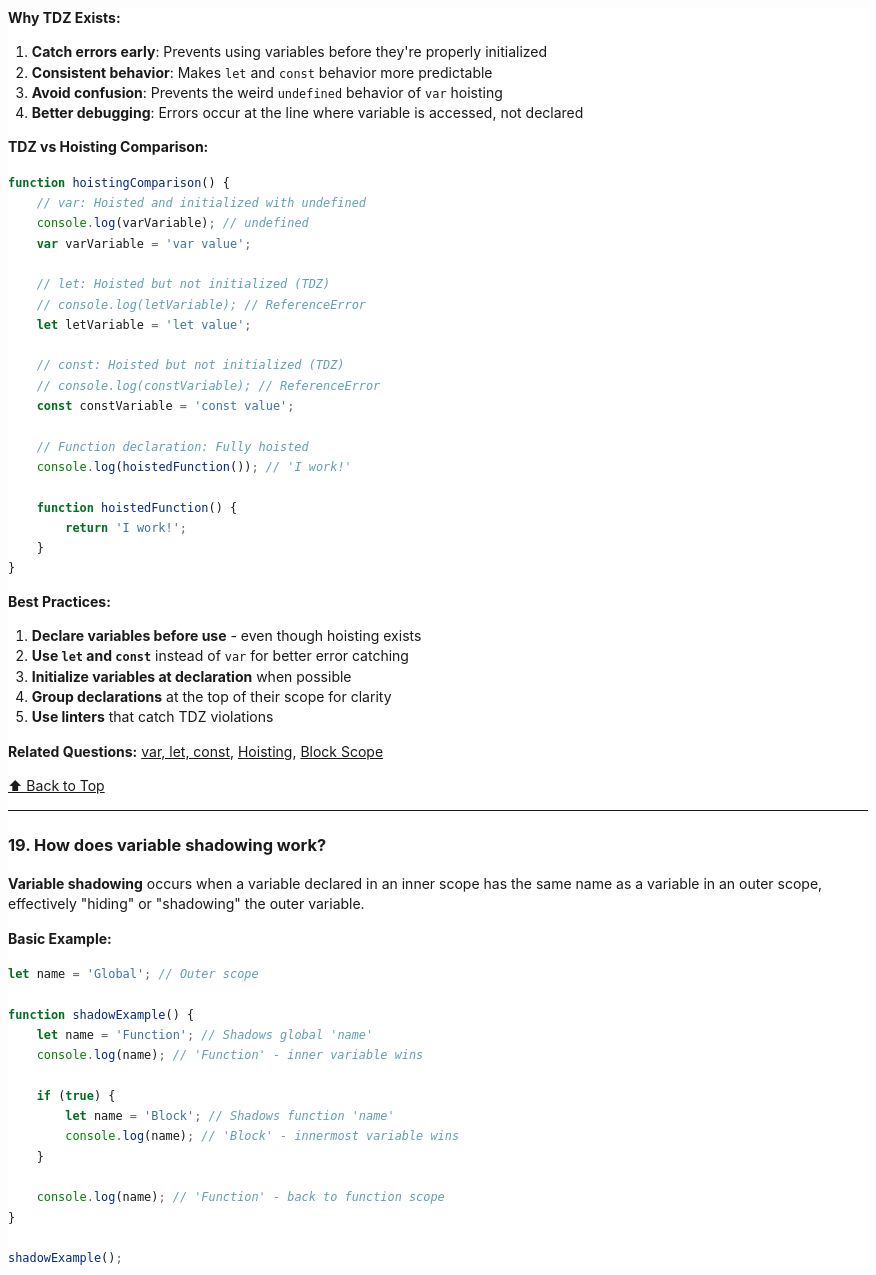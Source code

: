 **Why TDZ Exists:**
1. **Catch errors early**: Prevents using variables before they're properly initialized
2. **Consistent behavior**: Makes `let` and `const` behavior more predictable
3. **Avoid confusion**: Prevents the weird `undefined` behavior of `var` hoisting
4. **Better debugging**: Errors occur at the line where variable is accessed, not declared

**TDZ vs Hoisting Comparison:**
```javascript
function hoistingComparison() {
    // var: Hoisted and initialized with undefined
    console.log(varVariable); // undefined
    var varVariable = 'var value';
    
    // let: Hoisted but not initialized (TDZ)
    // console.log(letVariable); // ReferenceError
    let letVariable = 'let value';
    
    // const: Hoisted but not initialized (TDZ)
    // console.log(constVariable); // ReferenceError
    const constVariable = 'const value';
    
    // Function declaration: Fully hoisted
    console.log(hoistedFunction()); // 'I work!'
    
    function hoistedFunction() {
        return 'I work!';
    }
}
```

**Best Practices:**
1. **Declare variables before use** - even though hoisting exists
2. **Use `let` and `const`** instead of `var` for better error catching
3. **Initialize variables at declaration** when possible
4. **Group declarations** at the top of their scope for clarity
5. **Use linters** that catch TDZ violations

**Related Questions:** [var, let, const](#4-whats-the-difference-between-var-let-and-const), [Hoisting](#5-what-is-hoisting-in-javascript), [Block Scope](#17-what-is-the-difference-between-global-function-and-block-scope)

[⬆️ Back to Top](#table-of-contents)

---

### 19. How does variable shadowing work?

**Variable shadowing** occurs when a variable declared in an inner scope has the same name as a variable in an outer scope, effectively "hiding" or "shadowing" the outer variable.

**Basic Example:**
```javascript
let name = 'Global'; // Outer scope

function shadowExample() {
    let name = 'Function'; // Shadows global 'name'
    console.log(name); // 'Function' - inner variable wins
    
    if (true) {
        let name = 'Block'; // Shadows function 'name'
        console.log(name); // 'Block' - innermost variable wins
    }
    
    console.log(name); // 'Function' - back to function scope
}

shadowExample();
```